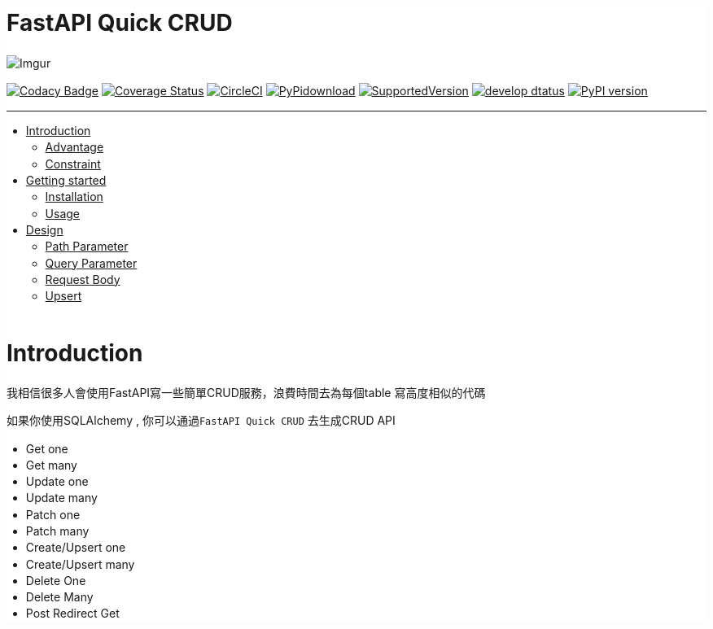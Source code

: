 #  FastAPI Quick CRUD


![Imgur](https://i.imgur.com/LsLKQHd.png)

[![Codacy Badge](https://app.codacy.com/project/badge/Grade/c2a6306f7f0a41948369d80368eb7abb?style=flat-square)](https://www.codacy.com/gh/LuisLuii/FastAPIQuickCRUD/dashboard?utm_source=github.com&amp;utm_medium=referral&amp;utm_content=LuisLuii/FastAPIQuickCRUD&amp;utm_campaign=Badge_Grade)
[![Coverage Status](https://coveralls.io/repos/github/LuisLuii/FastAPIQuickCRUD/badge.svg?branch=main)](https://coveralls.io/github/LuisLuii/FastAPIQuickCRUD?branch=main)
[![CircleCI](https://circleci.com/gh/LuisLuii/FastAPIQuickCRUD/tree/main.svg?style=svg)](https://circleci.com/gh/LuisLuii/FastAPIQuickCRUD/tree/main)
[![PyPidownload](https://img.shields.io/pypi/dm/fastapi-quickcrud?style=flat-square)](https://pypi.org/project/fastapi-quickcrud)
[![SupportedVersion](https://img.shields.io/pypi/pyversions/fastapi-quickcrud?style=flat-square)](https://pypi.org/project/fastapi-quickcrud)
[![develop dtatus](https://img.shields.io/pypi/status/fastapi-quickcrud?style=flat-square)](https://pypi.org/project/fastapi-quickcrud)
[![PyPI version](https://badge.fury.io/py/fastapi-quickcrud.svg)](https://badge.fury.io/py/fastapi-quickcrud)


---




- [Introduction](#introduction)
  - [Advantage](#advantage)
  - [Constraint](#constraint)
- [Getting started](#getting-started)
  - [Installation](#installation)
  - [Usage](#usage)
- [Design](#design)
  - [Path Parameter](#path-parameter)
  - [Query Parameter](#query-parameter)
  - [Request Body](#request-body)
  - [Upsert](#upsert)


# Introduction

我相信很多人會使用FastAPI寫一些簡單CRUD服務，浪費時間去為每個table 寫高度相似的代碼

如果你使用SQLAlchemy , 你可以通過`FastAPI Quick CRUD` 去生成CRUD API

- Get one
- Get many
- Update one
- Update many
- Patch one
- Patch many
- Create/Upsert one
- Create/Upsert many
- Delete One
- Delete Many
- Post Redirect Get
